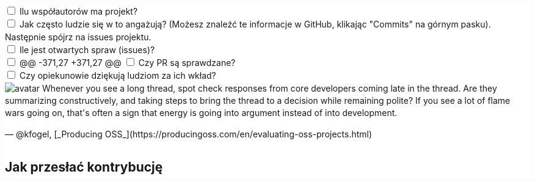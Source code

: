   </label>
</div>
<div class="clearfix mb-2">
  <input type="checkbox" id="cbox3" class="d-block float-left mt-1 mr-2" value="checkbox">
  <label for="cbox3" class="overflow-hidden d-block text-normal">
  Ilu współautorów ma projekt?
  </label>
</div>
<div class="clearfix mb-4">
  <input type="checkbox" id="cbox4" class="d-block float-left mt-1 mr-2" value="checkbox">
  <label for="cbox4" class="overflow-hidden d-block text-normal">
  Jak często ludzie się w to angażują? (Możesz znaleźć te informacje w GitHub, klikając "Commits" na górnym pasku).
  </label>
</div>
Następnie spójrz na issues projektu.
<div class="clearfix mb-2">
  <input type="checkbox" id="cbox5" class="d-block float-left mt-1 mr-2" value="checkbox">
  <label for="cbox5" class="overflow-hidden d-block text-normal">
    Ile jest otwartych spraw (issues)?
  </label>
</div>
<div class="clearfix mb-2">
  <input type="checkbox" id="cbox6" class="d-block float-left mt-1 mr-2" value="checkbox">
  <label for="cbox6" class="overflow-hidden d-block text-normal">
 @@ -371,27 +371,27 @@
  <input type="checkbox" id="cbox16" class="d-block float-left mt-1 mr-2" value="checkbox">
  <label for="cbox16" class="overflow-hidden d-block text-normal">
    Czy PR są sprawdzane?
  </label>
</div>
<div class="clearfix mb-4">
  <input type="checkbox" id="cbox17" class="d-block float-left mt-1 mr-2" value="checkbox">
  <label for="cbox17" class="overflow-hidden d-block text-normal">
    Czy opiekunowie dziękują ludziom za ich wkład?
  </label>
</div>
<aside markdown="1" class="pquote">
  <img src="https://avatars.githubusercontent.com/kfogel?s=180" class="pquote-avatar" alt="avatar">
  Whenever you see a long thread, spot check responses from core developers coming late in the thread. Are they summarizing constructively, and taking steps to bring the thread to a decision while remaining polite? If you see a lot of flame wars going on, that's often a sign that energy is going into argument instead of into development.
  <p markdown="1" class="pquote-credit">
— @kfogel, [_Producing OSS_](https://producingoss.com/en/evaluating-oss-projects.html)
  </p>
</aside>

 ## Jak przesłać kontrybucję
